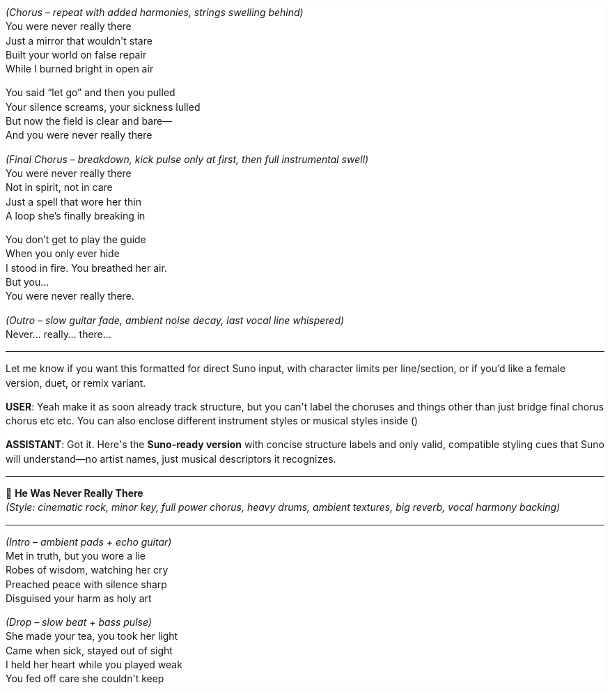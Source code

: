 *(Chorus – repeat with added harmonies, strings swelling behind)*  
You were never really there  
Just a mirror that wouldn't stare  
Built your world on false repair  
While I burned bright in open air  

You said “let go” and then you pulled  
Your silence screams, your sickness lulled  
But now the field is clear and bare—  
And you were never really there  

*(Final Chorus – breakdown, kick pulse only at first, then full instrumental swell)*  
You were never really there  
Not in spirit, not in care  
Just a spell that wore her thin  
A loop she’s finally breaking in  

You don’t get to play the guide  
When you only ever hide  
I stood in fire. You breathed her air.  
But you…  
You were never really there.

*(Outro – slow guitar fade, ambient noise decay, last vocal line whispered)*  
Never… really… there…

---

Let me know if you want this formatted for direct Suno input, with character limits per line/section, or if you’d like a female version, duet, or remix variant.

**USER**: Yeah make it as soon already track structure, but you can't label the choruses and things other than just bridge final chorus chorus etc etc. You can also enclose different instrument styles or musical styles inside ()

**ASSISTANT**: Got it. Here's the **Suno-ready version** with concise structure labels and only valid, compatible styling cues that Suno will understand—no artist names, just musical descriptors it recognizes.

---

🎵 **He Was Never Really There**  
*(Style: cinematic rock, minor key, full power chorus, heavy drums, ambient textures, big reverb, vocal harmony backing)*

---

*(Intro – ambient pads + echo guitar)*  
Met in truth, but you wore a lie  
Robes of wisdom, watching her cry  
Preached peace with silence sharp  
Disguised your harm as holy art  

*(Drop – slow beat + bass pulse)*  
She made your tea, you took her light  
Came when sick, stayed out of sight  
I held her heart while you played weak  
You fed off care she couldn't keep  
